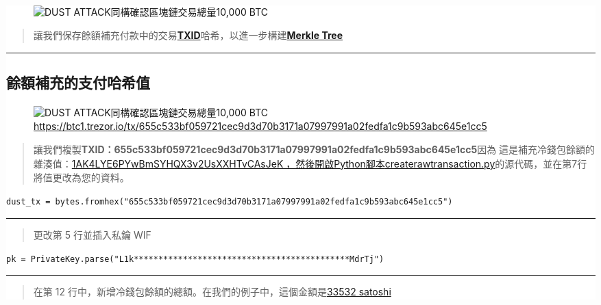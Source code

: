 

<figure class="wp-block-image"><img src="https://cryptodeep.ru/wp-content/uploads/2024/01/image-19.png" alt="DUST ATTACK同構確認區塊鏈交易總量10,000 BTC" class="wp-image-4518"/></figure>



<blockquote class="wp-block-quote">
<p>讓我們保存餘額補充付款中的交易<strong><a href="https://btc1.trezor.io/tx/655c533bf059721cec9d3d70b3171a07997991a02fedfa1c9b593abc645e1cc5" target="_blank" rel="noreferrer noopener">TXID</a></strong>哈希，以進一步構建<strong><a href="https://cryptodeep.ru/doc/merkel.pdf" target="_blank" rel="noreferrer noopener">Merkle Tree</a></strong></p>
</blockquote>



<hr class="wp-block-separator has-alpha-channel-opacity"/>



<h2 class="wp-block-heading">餘額補充的支付哈希值</h2>



<figure class="wp-block-image"><img src="https://cryptodeep.ru/wp-content/uploads/2024/01/image-20-1024x161.png" alt="DUST ATTACK同構確認區塊鏈交易總量10,000 BTC" class="wp-image-4523"/><figcaption class="wp-element-caption"><a href="https://btc1.trezor.io/tx/655c533bf059721cec9d3d70b3171a07997991a02fedfa1c9b593abc645e1cc5" target="_blank" rel="noreferrer noopener">https://btc1.trezor.io/tx/655c533bf059721cec9d3d70b3171a07997991a02fedfa1c9b593abc645e1cc5</a></figcaption></figure>



<blockquote class="wp-block-quote">
<p>讓我們複製<strong>TXID：655c533bf059721cec9d3d70b3171a07997991a02fedfa1c9b593abc645e1cc5</strong>因為&nbsp;這是補充冷錢包餘額的雜湊值：<a href="https://btc1.trezor.io/address/1AK4LYE6PYwBmSYHQX3v2UsXXHTvCAsJeK" target="_blank" rel="noreferrer noopener">1AK4LYE6PYwBmSYHQX3v2UsXXHTvCAsJeK ，然後開啟Python腳本</a><a href="https://dustattack.org/download-source-code/" target="_blank" rel="noreferrer noopener">createrawtransaction.py</a>的源代碼，並在第7行將值更改為您的資料。</p>
</blockquote>



<pre class="wp-block-code"><code>dust_tx = bytes.fromhex("655c533bf059721cec9d3d70b3171a07997991a02fedfa1c9b593abc645e1cc5")</code></pre>



<hr class="wp-block-separator has-alpha-channel-opacity"/>



<blockquote class="wp-block-quote">
<p>更改第 5 行並插入私鑰 WIF</p>
</blockquote>



<pre class="wp-block-code"><code>pk = PrivateKey.parse("L1k********************************************MdrTj")</code></pre>



<hr class="wp-block-separator has-alpha-channel-opacity"/>



<blockquote class="wp-block-quote">
<p>在第 12 行中，新增冷錢包餘額的總額。在我們的例子中，這個金額是<a href="https://btc1.trezor.io/tx/655c533bf059721cec9d3d70b3171a07997991a02fedfa1c9b593abc645e1cc5" target="_blank" rel="noreferrer noopener">33532 satoshi</a></p>
</blockquote>
